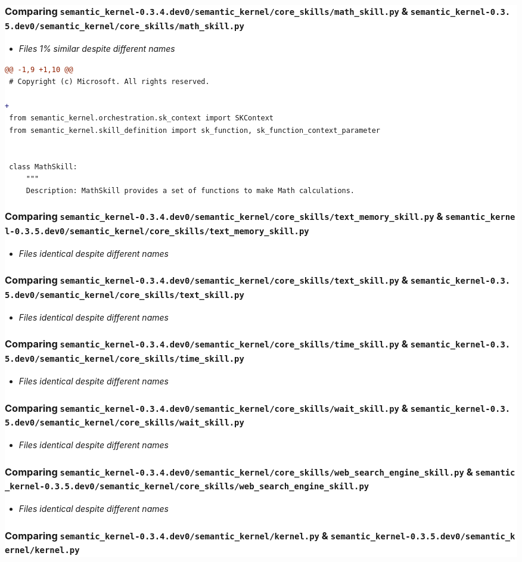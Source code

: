 ### Comparing `semantic_kernel-0.3.4.dev0/semantic_kernel/core_skills/math_skill.py` & `semantic_kernel-0.3.5.dev0/semantic_kernel/core_skills/math_skill.py`

 * *Files 1% similar despite different names*

```diff
@@ -1,9 +1,10 @@
 # Copyright (c) Microsoft. All rights reserved.
 
+
 from semantic_kernel.orchestration.sk_context import SKContext
 from semantic_kernel.skill_definition import sk_function, sk_function_context_parameter
 
 
 class MathSkill:
     """
     Description: MathSkill provides a set of functions to make Math calculations.
```

### Comparing `semantic_kernel-0.3.4.dev0/semantic_kernel/core_skills/text_memory_skill.py` & `semantic_kernel-0.3.5.dev0/semantic_kernel/core_skills/text_memory_skill.py`

 * *Files identical despite different names*

### Comparing `semantic_kernel-0.3.4.dev0/semantic_kernel/core_skills/text_skill.py` & `semantic_kernel-0.3.5.dev0/semantic_kernel/core_skills/text_skill.py`

 * *Files identical despite different names*

### Comparing `semantic_kernel-0.3.4.dev0/semantic_kernel/core_skills/time_skill.py` & `semantic_kernel-0.3.5.dev0/semantic_kernel/core_skills/time_skill.py`

 * *Files identical despite different names*

### Comparing `semantic_kernel-0.3.4.dev0/semantic_kernel/core_skills/wait_skill.py` & `semantic_kernel-0.3.5.dev0/semantic_kernel/core_skills/wait_skill.py`

 * *Files identical despite different names*

### Comparing `semantic_kernel-0.3.4.dev0/semantic_kernel/core_skills/web_search_engine_skill.py` & `semantic_kernel-0.3.5.dev0/semantic_kernel/core_skills/web_search_engine_skill.py`

 * *Files identical despite different names*

### Comparing `semantic_kernel-0.3.4.dev0/semantic_kernel/kernel.py` & `semantic_kernel-0.3.5.dev0/semantic_kernel/kernel.py`
